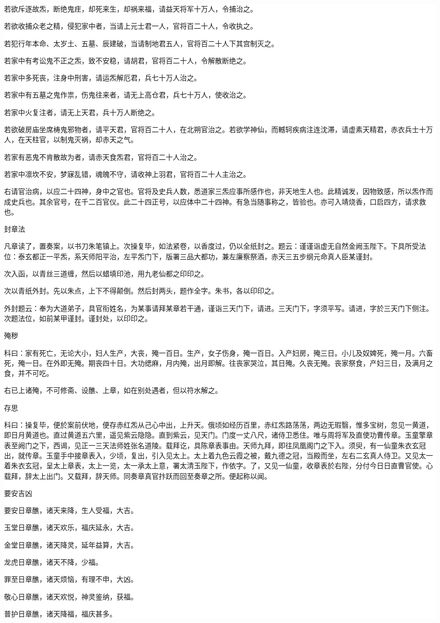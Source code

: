 若欲斥逐故炁，断绝鬼疰，却死来生，却祸来福，请益天将军十万人，令捕治之。  

若欲收捕众老之精，侵犯家中者，当请上元士君一人，官将百二十人，令收执之。  

若犯行年本命、太岁土、五墓、辰建破，当请制地君五人，官将百二十人下其宫制灭之。  

若家中有考讼鬼不正之炁，致不安稳，请胡君，官将百二十人，令解散断绝之。  

若家中多死丧，注身中刑害，请运炁解厄君，兵七十万人治之。  

若家中有五墓之鬼作祟，伤鬼往来者，请无上高仓君，兵七十万人，使收治之。  

若家中火复注者，请无上天君，兵十万人断绝之。  

若欲破房庙坐席梼鬼邪物者，请平天君，官将百二十人，在北朔官治之。若欲学神仙，而轗轲疾病注连沈滞，请虚素天精君，赤衣兵士十万人，在天柱官，以制鬼灭祸，却赤天之气。  

若家有恶鬼不肯散故为者，请赤天食炁君，官将百二十人治之。  

若家中凛坎不安，梦寐乱错，魂魄不守，请收神上羽君，官将百二十人主治之。  

右请官治病，以应二十四神，身中之官也。官将及史兵人数，悉道家三炁应事所感作也，非天地生人也。此精诚发，因物致感，所以炁作而成史兵也。其余官号，在千二百官仪。此二十四正号，以应体中二十四神。有急当随事称之，皆验也。亦可入靖烧香，口启四方，请求救也。  

封章法  

凡章读了，置奏案，以书刀朱笔镇上。次操复毕，如法紧卷，以香度过，仍以全纸封之。题云：谨谨诣虚无自然金阙玉陛下。下具所受法位：泰玄都正一平炁，系天师阳平治，左平炁门下，版署三品大都功，兼左廉察祭酒，赤天三五步纲元命真人臣某谨封。  

次入函，以青丝三道缠，然后以蜡填印池，用九老仙都之印印之。  

次以青纸外封。先以朱点，上下不得颠倒。然后封两头，题作全字。朱书，各以印印之。  

外封题云：奉为大道弟子，具官衔姓名，为某事请拜某章若干通，谨诣三天门下，请进。三天门下，字须平写。请进，字於三天门下侧注。次题法位，如前某甲谨封。谨封处，以印印之。  

殗秽  

科曰：家有死亡，无论大小，妇人生产，大丧，殗一百日。生产，女子伤身，殗一百日。入产妇房，殗三日。小儿及奴婢死，殗一月。六畜死，殗一日。在外即无殗。期丧四十日。大功缌麻，月内殗，出月即解。往丧家哭泣，其日殗。久丧无殗。丧家祭食，产妇三日，及满月之食，并不可吃。  

右已上诸殗，不可修斋、设醮、上章，如在别处遇者，但以符水解之。  

存思  

科曰：操复毕，便於案前伏地，便存赤红炁从己心中出，上升天。俄顷如经历百里，赤红炁路荡荡，两边无瑕翳，惟多宝树，忽见一黄道，即日月黄道也。直过黄道五六里，遥见紫云隐隐。直到紫云，见天门。门度一丈八尺，诸侍卫悉住。唯与周将军及直使功曹传章。玉童擎章表至阙门之下，西谒，见正一三天法师姓张名道陵。载拜讫，具陈章表事由。天师九拜，即往凤凰阁门之下入。须臾，有一仙童朱衣玄冠出，就传章。玉童手中接章表入，少顷，复出，引入见太上。太上着九色云霞之被，戴九德之冠，当殿而坐，左右二玄真人侍卫。又见太一着朱衣玄冠，呈太上章表，太上一览，太一承太上意，署太清玉陛下，作依字。了，又见一仙童，收章表於右陛，分付今日日直曹官使。心载拜，辞太上出门。又载拜，辞天师。同奏章真官抃跃而回至奏章之所。便起称以闻。  

要安吉凶  

要安日章醮，诸天来降，生人受福，大吉。  

玉堂日章醮，诸天欢乐，福庆延永，大吉。  

金堂日章醮，诸天降灵，延年益算，大吉。  

龙虎日章醮，诸天不降，少福。  

罪至日章醮，诸天烦恼，有理不申，大凶。  

敬心日章醮，诸天欢悦，神灵鉴纳，获福。  

普护日章醮，诸天降福，福庆甚多。  
